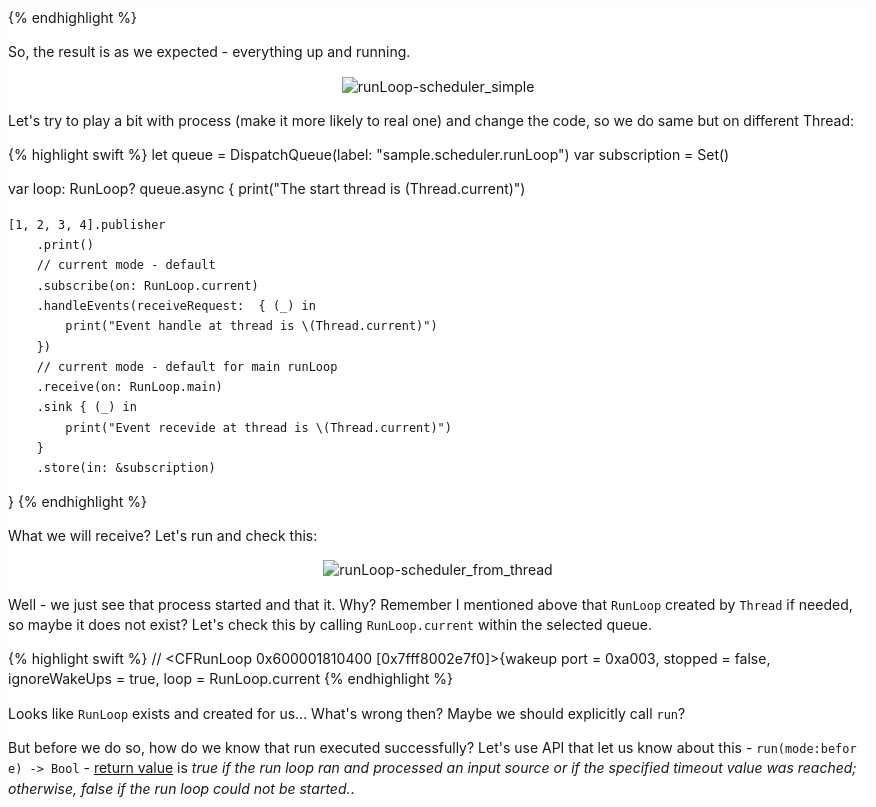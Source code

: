 {% endhighlight %}

So, the result is as we expected - everything up and running.

<div style="text-align:center">
<img src="{{site.baseurl}}/assets/posts/images/2020-12-01-schedulers-in-combine-runLoop/runLoop-scheduler_1.png" alt="runLoop-scheduler_simple" width="550"/>
</div>

Let's try to play a bit with process (make it more likely to real one) and change the code, so we do same but on different Thread:

{% highlight swift %}
let queue = DispatchQueue(label: "sample.scheduler.runLoop")
var subscription = Set<AnyCancellable>()

var loop: RunLoop?
queue.async {
    print("The start thread is \(Thread.current)")
    
    [1, 2, 3, 4].publisher
        .print()
        // current mode - default
        .subscribe(on: RunLoop.current)
        .handleEvents(receiveRequest:  { (_) in
            print("Event handle at thread is \(Thread.current)")
        })
        // current mode - default for main runLoop
        .receive(on: RunLoop.main)
        .sink { (_) in
            print("Event recevide at thread is \(Thread.current)")
        }
        .store(in: &subscription)
}
{% endhighlight %}

What we will receive? Let's run and check this:


<div style="text-align:center">
<img src="{{site.baseurl}}/assets/posts/images/2020-12-01-schedulers-in-combine-runLoop/runLoop-scheduler_2.png" alt="runLoop-scheduler_from_thread" width="550"/>
</div>

Well - we just see that process started and that it. Why? Remember I mentioned above that `RunLoop` created by `Thread` if needed, so maybe it does not exist? Let's check this by calling `RunLoop.current` within the selected queue.

{% highlight swift %}
// <CFRunLoop 0x600001810400 [0x7fff8002e7f0]>{wakeup port = 0xa003, stopped = false, ignoreWakeUps = true,
loop = RunLoop.current
{% endhighlight %}

Looks like `RunLoop` exists and created for us... What's wrong then? Maybe we should explicitly call `run`? 

But before we do so, how do we know that run executed successfully? Let's use API that let us know about this - `run(mode:before) -> Bool` - [return value](https://developer.apple.com/documentation/foundation/runloop/1411525-run) is *true if the run loop ran and processed an input source or if the specified timeout value was reached; otherwise, false if the run loop could not be started.*. 
